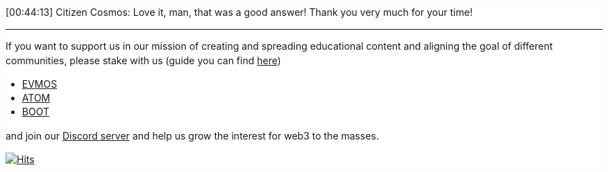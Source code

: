 [00:44:13] Citizen Cosmos: Love it, man, that was a good answer! Thank you very much for your time!

------------------------------------------------------------------------------------------------------------------------------------------------------------------
If you want to support us in our mission of creating and spreading educational content and aligning the goal of different communities, please stake with us (guide you can find [here](https://www.citizencosmos.space/staking)) 
- [EVMOS](https://www.mintscan.io/evmos/validators/evmosvaloper1mtwvpdd57gpkyejd566s24afr9zm5ryq8gwpvj) 
- [ATOM](https://www.mintscan.io/cosmos/validators/cosmosvaloper1e859xaue4k2jzqw20cv6l7p3tmc378pc3k8g2u) 
- [BOOT](https://cyb.ai/network/bostrom/hero/bostromvaloper1f7nx65pmayfenpfwzwaamwas4ygmvalqj6dz5r)

and join our [Discord server](https://discord.gg/kJaG3EucCX) and help us grow the interest for web3 to the masses.

[![Hits](https://hits.seeyoufarm.com/api/count/incr/badge.svg?url=https%3A%2F%2Fcitizen-cosmos.github.io%2Fblog%2Fivanpoon.html&count_bg=%2379C83D&title_bg=%23555555&icon=&icon_color=%23E7E7E7&title=hits&edge_flat=false)](https://hits.seeyoufarm.com) 
